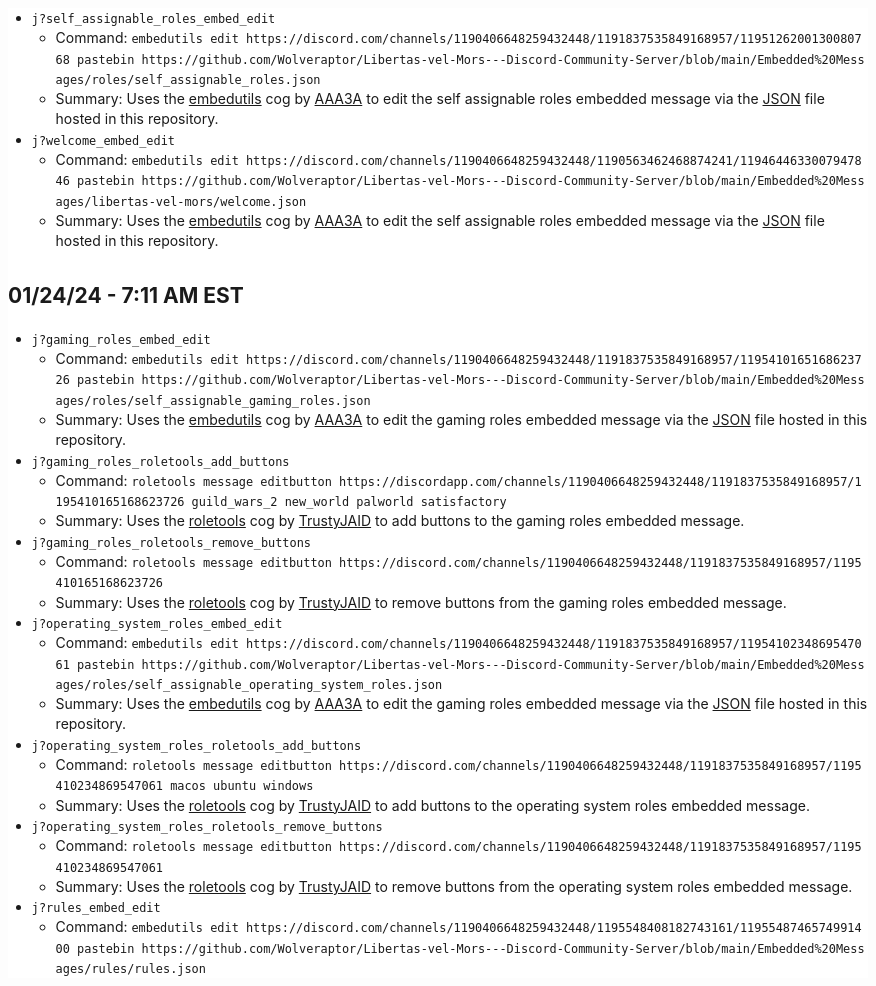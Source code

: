 * `j?self_assignable_roles_embed_edit`
    * Command: `embedutils edit https://discord.com/channels/1190406648259432448/1191837535849168957/1195126200130080768 pastebin https://github.com/Wolveraptor/Libertas-vel-Mors---Discord-Community-Server/blob/main/Embedded%20Messages/roles/self_assignable_roles.json`
    * Summary: Uses the [embedutils](https://github.com/AAA3A-AAA3A/AAA3A-cogs/tree/main/embedutils) cog by [AAA3A](https://github.com/AAA3A-AAA3A/AAA3A-cogs) to edit the self assignable roles embedded message via the [JSON](https://github.com/Wolveraptor/Libertas-vel-Mors---Discord-Community-Server/blob/main/Embedded%20Messages/roles/self_assignable_roles.json) file hosted in this repository.
* `j?welcome_embed_edit`
    * Command: `embedutils edit https://discord.com/channels/1190406648259432448/1190563462468874241/1194644633007947846 pastebin https://github.com/Wolveraptor/Libertas-vel-Mors---Discord-Community-Server/blob/main/Embedded%20Messages/libertas-vel-mors/welcome.json`
    * Summary: Uses the [embedutils](https://github.com/AAA3A-AAA3A/AAA3A-cogs/tree/main/embedutils) cog by [AAA3A](https://github.com/AAA3A-AAA3A/AAA3A-cogs) to edit the self assignable roles embedded message via the [JSON](https://github.com/Wolveraptor/Libertas-vel-Mors---Discord-Community-Server/blob/main/Embedded%20Messages/libertas-vel-mors/welcome.json) file hosted in this repository.

## 01/24/24 - 7:11 AM EST
* `j?gaming_roles_embed_edit`
    * Command: `embedutils edit https://discord.com/channels/1190406648259432448/1191837535849168957/1195410165168623726 pastebin https://github.com/Wolveraptor/Libertas-vel-Mors---Discord-Community-Server/blob/main/Embedded%20Messages/roles/self_assignable_gaming_roles.json`
    * Summary: Uses the [embedutils](https://github.com/AAA3A-AAA3A/AAA3A-cogs/tree/main/embedutils) cog by [AAA3A](https://github.com/AAA3A-AAA3A/AAA3A-cogs) to edit the gaming roles embedded message via the [JSON](https://github.com/Wolveraptor/Libertas-vel-Mors---Discord-Community-Server/blob/main/Embedded%20Messages/roles/self_assignable_gaming_roles.json) file hosted in this repository.
* `j?gaming_roles_roletools_add_buttons`
    * Command: `roletools message editbutton https://discordapp.com/channels/1190406648259432448/1191837535849168957/1195410165168623726 guild_wars_2 new_world palworld satisfactory`
    * Summary: Uses the [roletools](https://github.com/TrustyJAID/Trusty-cogs/tree/master/roletools) cog by [TrustyJAID](https://github.com/TrustyJAID/Trusty-cogs) to add buttons to the gaming roles embedded message.
* `j?gaming_roles_roletools_remove_buttons`
    * Command: `roletools message editbutton https://discord.com/channels/1190406648259432448/1191837535849168957/1195410165168623726`
    * Summary: Uses the [roletools](https://github.com/TrustyJAID/Trusty-cogs/tree/master/roletools) cog by [TrustyJAID](https://github.com/TrustyJAID/Trusty-cogs) to remove buttons from the gaming roles embedded message.
* `j?operating_system_roles_embed_edit`
    * Command: `embedutils edit https://discord.com/channels/1190406648259432448/1191837535849168957/1195410234869547061 pastebin https://github.com/Wolveraptor/Libertas-vel-Mors---Discord-Community-Server/blob/main/Embedded%20Messages/roles/self_assignable_operating_system_roles.json`
    * Summary: Uses the [embedutils](https://github.com/AAA3A-AAA3A/AAA3A-cogs/tree/main/embedutils) cog by [AAA3A](https://github.com/AAA3A-AAA3A/AAA3A-cogs) to edit the gaming roles embedded message via the [JSON](https://github.com/Wolveraptor/Libertas-vel-Mors---Discord-Community-Server/blob/main/Embedded%20Messages/roles/self_assignable_operating_system_roles.json) file hosted in this repository.
* `j?operating_system_roles_roletools_add_buttons`
    * Command: `roletools message editbutton https://discord.com/channels/1190406648259432448/1191837535849168957/1195410234869547061 macos ubuntu windows`
    * Summary: Uses the [roletools](https://github.com/TrustyJAID/Trusty-cogs/tree/master/roletools) cog by [TrustyJAID](https://github.com/TrustyJAID/Trusty-cogs) to add buttons to the operating system roles embedded message.
* `j?operating_system_roles_roletools_remove_buttons`
    * Command: `roletools message editbutton https://discord.com/channels/1190406648259432448/1191837535849168957/1195410234869547061`
    * Summary: Uses the [roletools](https://github.com/TrustyJAID/Trusty-cogs/tree/master/roletools) cog by [TrustyJAID](https://github.com/TrustyJAID/Trusty-cogs) to remove buttons from the operating system roles embedded message.
* `j?rules_embed_edit`
    * Command: `embedutils edit https://discord.com/channels/1190406648259432448/1195548408182743161/1195548746574991400 pastebin https://github.com/Wolveraptor/Libertas-vel-Mors---Discord-Community-Server/blob/main/Embedded%20Messages/rules/rules.json`